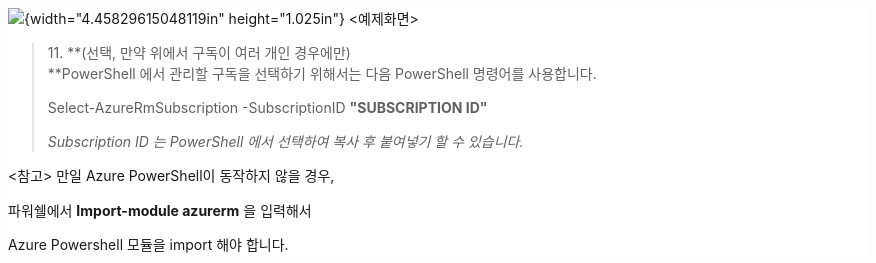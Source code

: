 ![](media/image28.png){width="4.45829615048119in" height="1.025in"}
\<예제화면\>

> 11\. **(선택, 만약 위에서 구독이 여러 개인 경우에만)\
> **PowerShell 에서 관리할 구독을 선택하기 위해서는 다음 PowerShell
> 명령어를 사용합니다.
>
> Select-AzureRmSubscription -SubscriptionID **"SUBSCRIPTION ID"**
>
> *Subscription ID 는 PowerShell 에서 선택하여 복사 후 붙여넣기 할 수
> 있습니다.*

\<참고\> 만일 Azure PowerShell이 동작하지 않을 경우,

파워쉘에서 **Import-module azurerm** 을 입력해서

Azure Powershell 모듈을 import 해야 합니다.
